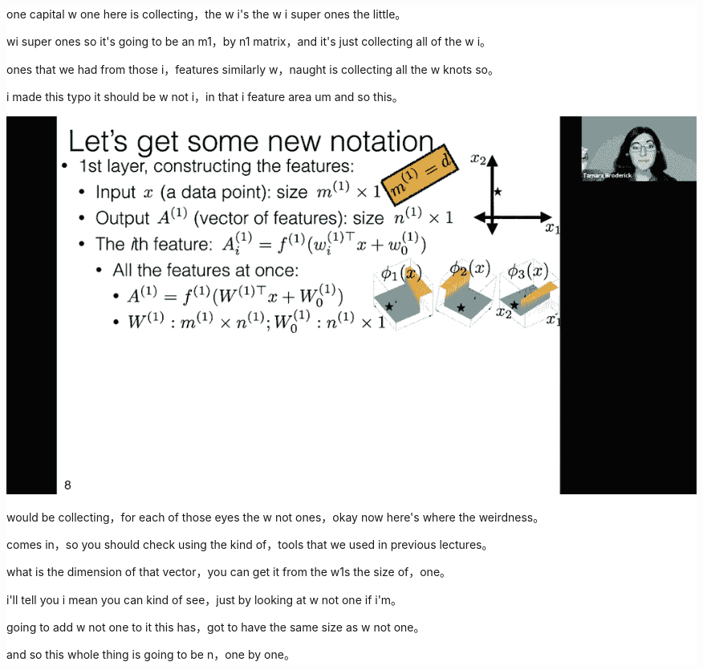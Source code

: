 one capital w one here is collecting，the w i's the w i super ones the little。

wi super ones so it's going to be an m1，by n1 matrix，and it's just collecting all of the w i。

ones that we had from those i，features similarly w，naught is collecting all the w knots so。

i made this typo it should be w not i，in that i feature area um and so this。



![](img/e3bbdee916775b6931caeacad960048d_121.png)

would be collecting，for each of those eyes the w not ones，okay now here's where the weirdness。

comes in，so you should check using the kind of，tools that we used in previous lectures。

what is the dimension of that vector，you can get it from the w1s the size of，one。

i'll tell you i mean you can kind of see，just by looking at w not one if i'm。

going to add w not one to it this has，got to have the same size as w not one。

and so this whole thing is going to be n，one by one。


